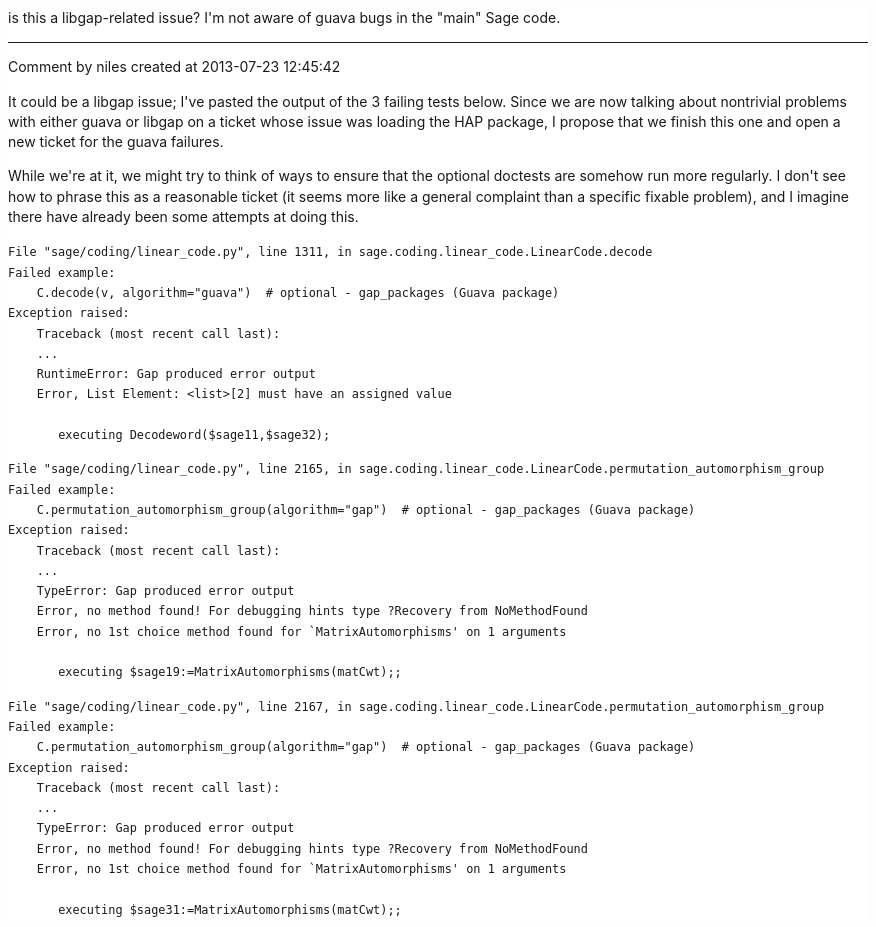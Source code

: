 is this a libgap-related issue? I'm not aware of guava bugs in the "main" Sage code.


---

Comment by niles created at 2013-07-23 12:45:42

It could be a libgap issue; I've pasted the output of the 3 failing tests below.  Since we are now talking about nontrivial problems with either guava or libgap on a ticket whose issue was loading the HAP package, I propose that we finish this one and open a new ticket for the guava failures.  

While we're at it, we might try to think of ways to ensure that the optional doctests are somehow run more regularly.  I don't see how to phrase this as a reasonable ticket (it seems more like a general complaint than a specific fixable problem), and I imagine there have already been some attempts at doing this.


```
File "sage/coding/linear_code.py", line 1311, in sage.coding.linear_code.LinearCode.decode
Failed example:
    C.decode(v, algorithm="guava")  # optional - gap_packages (Guava package)
Exception raised:
    Traceback (most recent call last):
    ...
    RuntimeError: Gap produced error output
    Error, List Element: <list>[2] must have an assigned value

       executing Decodeword($sage11,$sage32);
```



```
File "sage/coding/linear_code.py", line 2165, in sage.coding.linear_code.LinearCode.permutation_automorphism_group
Failed example:
    C.permutation_automorphism_group(algorithm="gap")  # optional - gap_packages (Guava package)
Exception raised:
    Traceback (most recent call last):
    ...
    TypeError: Gap produced error output
    Error, no method found! For debugging hints type ?Recovery from NoMethodFound
    Error, no 1st choice method found for `MatrixAutomorphisms' on 1 arguments

       executing $sage19:=MatrixAutomorphisms(matCwt);;
```



```
File "sage/coding/linear_code.py", line 2167, in sage.coding.linear_code.LinearCode.permutation_automorphism_group
Failed example:
    C.permutation_automorphism_group(algorithm="gap")  # optional - gap_packages (Guava package)
Exception raised:
    Traceback (most recent call last):
    ...
    TypeError: Gap produced error output
    Error, no method found! For debugging hints type ?Recovery from NoMethodFound
    Error, no 1st choice method found for `MatrixAutomorphisms' on 1 arguments

       executing $sage31:=MatrixAutomorphisms(matCwt);;
```
